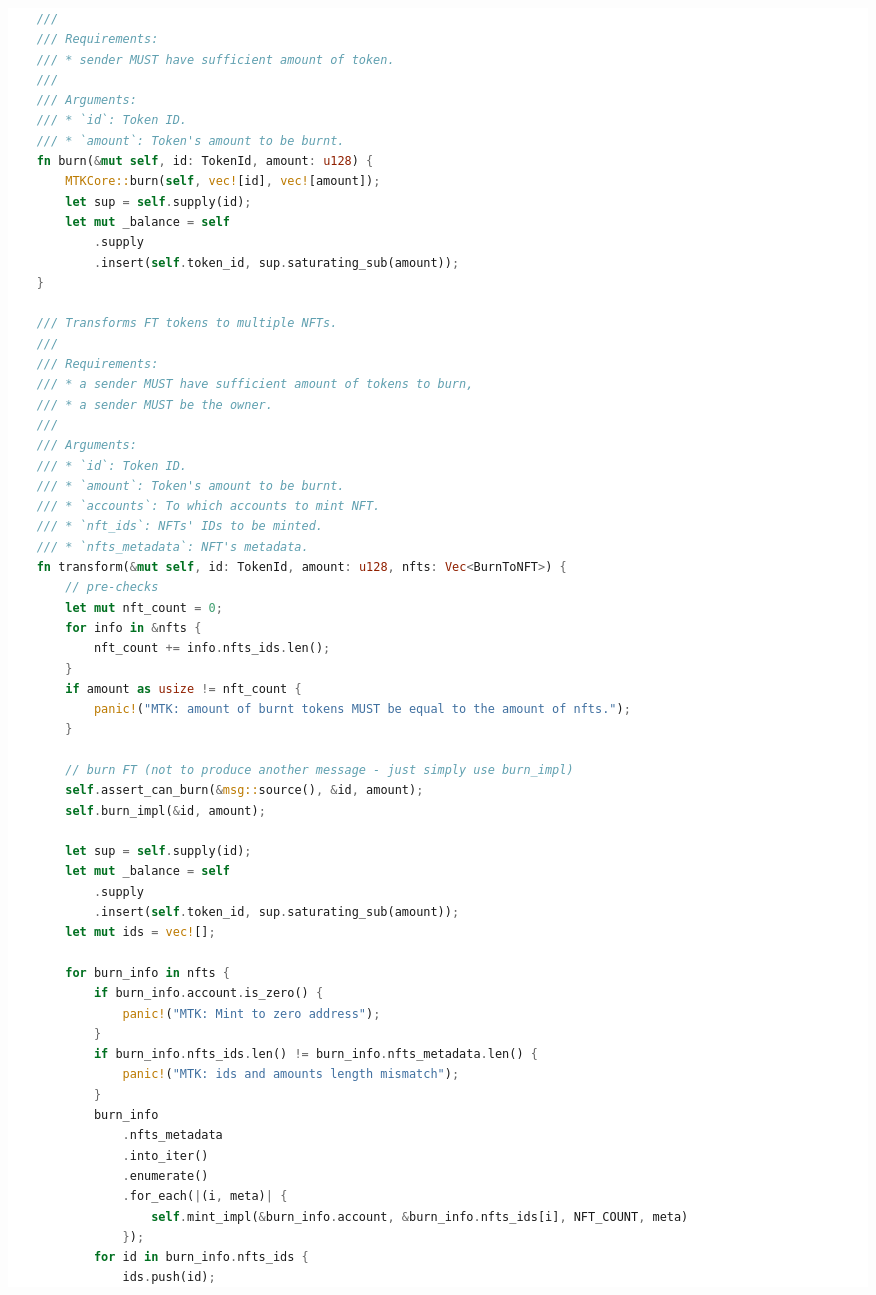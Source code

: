```rust
    ///
    /// Requirements:
    /// * sender MUST have sufficient amount of token.
    ///
    /// Arguments:
    /// * `id`: Token ID.
    /// * `amount`: Token's amount to be burnt.
    fn burn(&mut self, id: TokenId, amount: u128) {
        MTKCore::burn(self, vec![id], vec![amount]);
        let sup = self.supply(id);
        let mut _balance = self
            .supply
            .insert(self.token_id, sup.saturating_sub(amount));
    }

    /// Transforms FT tokens to multiple NFTs.
    ///
    /// Requirements:
    /// * a sender MUST have sufficient amount of tokens to burn,
    /// * a sender MUST be the owner.
    ///
    /// Arguments:
    /// * `id`: Token ID.
    /// * `amount`: Token's amount to be burnt.
    /// * `accounts`: To which accounts to mint NFT.
    /// * `nft_ids`: NFTs' IDs to be minted.
    /// * `nfts_metadata`: NFT's metadata.
    fn transform(&mut self, id: TokenId, amount: u128, nfts: Vec<BurnToNFT>) {
        // pre-checks
        let mut nft_count = 0;
        for info in &nfts {
            nft_count += info.nfts_ids.len();
        }
        if amount as usize != nft_count {
            panic!("MTK: amount of burnt tokens MUST be equal to the amount of nfts.");
        }

        // burn FT (not to produce another message - just simply use burn_impl)
        self.assert_can_burn(&msg::source(), &id, amount);
        self.burn_impl(&id, amount);

        let sup = self.supply(id);
        let mut _balance = self
            .supply
            .insert(self.token_id, sup.saturating_sub(amount));
        let mut ids = vec![];

        for burn_info in nfts {
            if burn_info.account.is_zero() {
                panic!("MTK: Mint to zero address");
            }
            if burn_info.nfts_ids.len() != burn_info.nfts_metadata.len() {
                panic!("MTK: ids and amounts length mismatch");
            }
            burn_info
                .nfts_metadata
                .into_iter()
                .enumerate()
                .for_each(|(i, meta)| {
                    self.mint_impl(&burn_info.account, &burn_info.nfts_ids[i], NFT_COUNT, meta)
                });
            for id in burn_info.nfts_ids {
                ids.push(id);
```